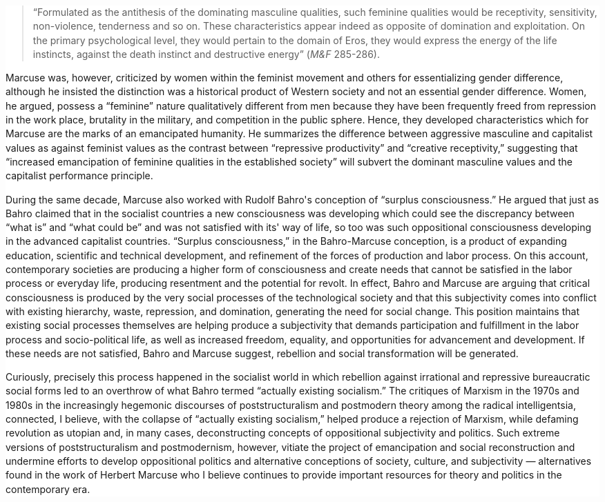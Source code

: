 > “Formulated as the antithesis of the dominating masculine qualities, such
> feminine qualities would be receptivity, sensitivity, non-violence,
> tenderness and so on. These characteristics appear indeed as opposite of
> domination and exploitation. On the primary psychological level, they would
> pertain to the domain of Eros, they would express the energy of the life
> instincts, against the death instinct and destructive energy” (*M&F*
> 285-286).

Marcuse was, however, criticized by women within the feminist movement and
others for essentializing gender difference, although he insisted the
distinction was a historical product of Western society and not an essential
gender difference. Women, he argued, possess a “feminine” nature qualitatively
different from men because they have been frequently freed from repression in
the work place, brutality in the military, and competition in the public
sphere. Hence, they developed characteristics which for Marcuse are the marks
of an emancipated humanity. He summarizes the difference between aggressive
masculine and capitalist values as against feminist values as the contrast
between “repressive productivity” and “creative receptivity,” suggesting that
“increased emancipation of feminine qualities in the established society” will
subvert the dominant masculine values and the capitalist performance
principle.

During the same decade, Marcuse also worked with Rudolf Bahro's conception of
“surplus consciousness.” He argued that just as Bahro claimed that in the
socialist countries a new consciousness was developing which could see the
discrepancy between “what is” and “what could be” and was not satisfied with
its' way of life, so too was such oppositional consciousness developing in the
advanced capitalist countries. “Surplus consciousness,” in the Bahro-Marcuse
conception, is a product of expanding education, scientific and technical
development, and refinement of the forces of production and labor process. On
this account, contemporary societies are producing a higher form of
consciousness and create needs that cannot be satisfied in the labor process
or everyday life, producing resentment and the potential for revolt. In
effect, Bahro and Marcuse are arguing that critical consciousness is produced
by the very social processes of the technological society and that this
subjectivity comes into conflict with existing hierarchy, waste, repression,
and domination, generating the need for social change. This position maintains
that existing social processes themselves are helping produce a subjectivity
that demands participation and fulfillment in the labor process and
socio-political life, as well as increased freedom, equality, and
opportunities for advancement and development. If these needs are not
satisfied, Bahro and Marcuse suggest, rebellion and social transformation will
be generated.

Curiously, precisely this process happened in the socialist world in which
rebellion against irrational and repressive bureaucratic social forms led to
an overthrow of what Bahro termed “actually existing socialism.” The critiques
of Marxism in the 1970s and 1980s in the increasingly hegemonic discourses of
poststructuralism and postmodern theory among the radical intelligentsia,
connected, I believe, with the collapse of “actually existing socialism,”
helped produce a rejection of Marxism, while defaming revolution as utopian
and, in many cases, deconstructing concepts of oppositional subjectivity and
politics. Such extreme versions of poststructuralism and postmodernism,
however, vitiate the project of emancipation and social reconstruction and
undermine efforts to develop oppositional politics and alternative conceptions
of society, culture, and subjectivity — alternatives found in the work of
Herbert Marcuse who I believe continues to provide important resources for
theory and politics in the contemporary era.
